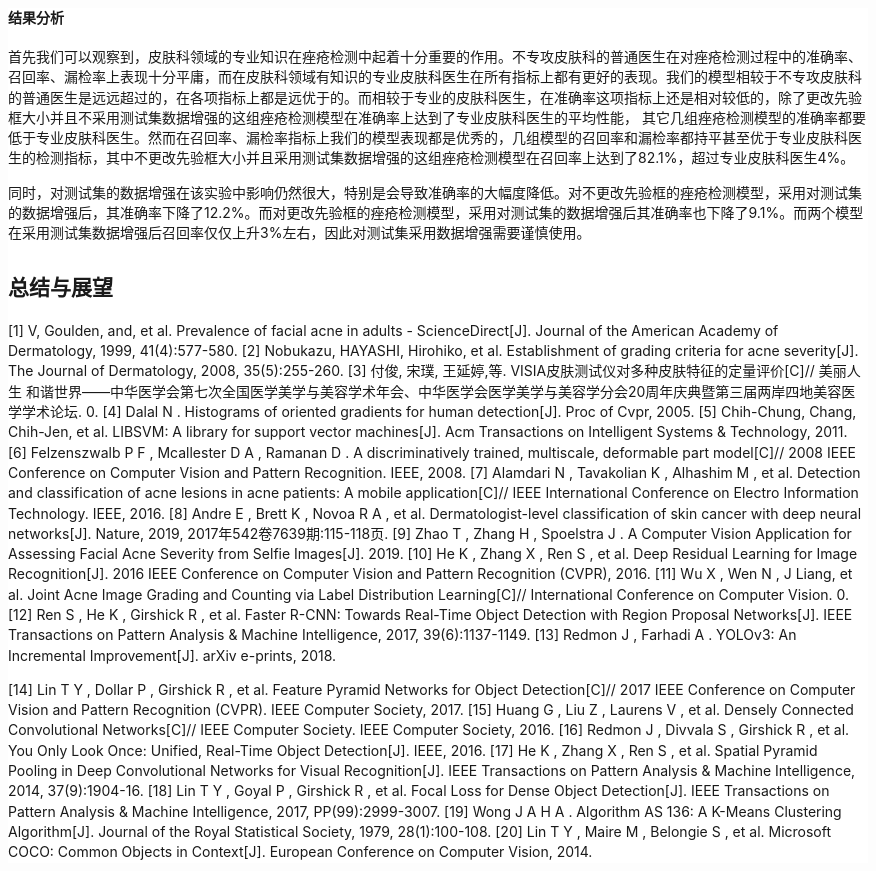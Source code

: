 #### 结果分析

首先我们可以观察到，皮肤科领域的专业知识在痤疮检测中起着十分重要的作用。不专攻皮肤科的普通医生在对痤疮检测过程中的准确率、召回率、漏检率上表现十分平庸，而在皮肤科领域有知识的专业皮肤科医生在所有指标上都有更好的表现。我们的模型相较于不专攻皮肤科的普通医生是远远超过的，在各项指标上都是远优于的。而相较于专业的皮肤科医生，在准确率这项指标上还是相对较低的，除了更改先验框大小并且不采用测试集数据增强的这组痤疮检测模型在准确率上达到了专业皮肤科医生的平均性能， 其它几组痤疮检测模型的准确率都要低于专业皮肤科医生。然而在召回率、漏检率指标上我们的模型表现都是优秀的，几组模型的召回率和漏检率都持平甚至优于专业皮肤科医生的检测指标，其中不更改先验框大小并且采用测试集数据增强的这组痤疮检测模型在召回率上达到了82.1%，超过专业皮肤科医生4%。

同时，对测试集的数据增强在该实验中影响仍然很大，特别是会导致准确率的大幅度降低。对不更改先验框的痤疮检测模型，采用对测试集的数据增强后，其准确率下降了12.2%。而对更改先验框的痤疮检测模型，采用对测试集的数据增强后其准确率也下降了9.1%。而两个模型在采用测试集数据增强后召回率仅仅上升3%左右，因此对测试集采用数据增强需要谨慎使用。

## 总结与展望





[1] V, Goulden, and, et al. Prevalence of facial acne in adults - ScienceDirect[J]. Journal of the American Academy of Dermatology, 1999, 41(4):577-580.
[2] Nobukazu, HAYASHI, Hirohiko, et al. Establishment of grading criteria for acne severity[J]. The Journal of Dermatology, 2008, 35(5):255-260.
[3] 付俊, 宋璞, 王延婷,等. VISIA皮肤测试仪对多种皮肤特征的定量评价[C]// 美丽人生 和谐世界——中华医学会第七次全国医学美学与美容学术年会、中华医学会医学美学与美容学分会20周年庆典暨第三届两岸四地美容医学学术论坛. 0.
[4] Dalal N . Histograms of oriented gradients for human detection[J]. Proc of Cvpr, 2005.
[5] Chih-Chung, Chang, Chih-Jen, et al. LIBSVM: A library for support vector machines[J]. Acm Transactions on Intelligent Systems & Technology, 2011.
[6] Felzenszwalb P F ,  Mcallester D A ,  Ramanan D . A discriminatively trained, multiscale, deformable part model[C]// 2008 IEEE Conference on Computer Vision and Pattern Recognition. IEEE, 2008.
[7] Alamdari N ,  Tavakolian K ,  Alhashim M , et al. Detection and classification of acne lesions in acne patients: A mobile application[C]// IEEE International Conference on Electro Information Technology. IEEE, 2016.
[8] Andre E ,  Brett K ,  Novoa R A , et al. Dermatologist-level classification of skin cancer with deep neural networks[J]. Nature, 2019, 2017年542卷7639期:115-118页.
[9] Zhao T ,  Zhang H ,  Spoelstra J . A Computer Vision Application for Assessing Facial Acne Severity from Selfie Images[J].  2019.
[10] He K ,  Zhang X ,  Ren S , et al. Deep Residual Learning for Image Recognition[J]. 2016 IEEE Conference on Computer Vision and Pattern Recognition (CVPR), 2016.
[11] Wu X ,  Wen N ,  J  Liang, et al. Joint Acne Image Grading and Counting via Label Distribution Learning[C]// International Conference on Computer Vision. 0.
[12] Ren S ,  He K ,  Girshick R , et al. Faster R-CNN: Towards Real-Time Object Detection with Region Proposal Networks[J]. IEEE Transactions on Pattern Analysis & Machine Intelligence, 2017, 39(6):1137-1149.
[13] Redmon J ,  Farhadi A . YOLOv3: An Incremental Improvement[J]. arXiv e-prints, 2018.

[14] Lin T Y ,  Dollar P ,  Girshick R , et al. Feature Pyramid Networks for Object Detection[C]// 2017 IEEE Conference on Computer Vision and Pattern Recognition (CVPR). IEEE Computer Society, 2017.
[15] Huang G ,  Liu Z ,  Laurens V , et al. Densely Connected Convolutional Networks[C]// IEEE Computer Society. IEEE Computer Society, 2016.
[16] Redmon J ,  Divvala S ,  Girshick R , et al. You Only Look Once: Unified, Real-Time Object Detection[J]. IEEE, 2016.
[17] He K ,  Zhang X ,  Ren S , et al. Spatial Pyramid Pooling in Deep Convolutional Networks for Visual Recognition[J]. IEEE Transactions on Pattern Analysis & Machine Intelligence, 2014, 37(9):1904-16.
[18] Lin T Y ,  Goyal P ,  Girshick R , et al. Focal Loss for Dense Object Detection[J]. IEEE Transactions on Pattern Analysis & Machine Intelligence, 2017, PP(99):2999-3007.
[19] Wong J A H A . Algorithm AS 136: A K-Means Clustering Algorithm[J]. Journal of the Royal Statistical Society, 1979, 28(1):100-108.
[20] Lin T Y ,  Maire M ,  Belongie S , et al. Microsoft COCO: Common Objects in Context[J]. European Conference on Computer Vision, 2014.
